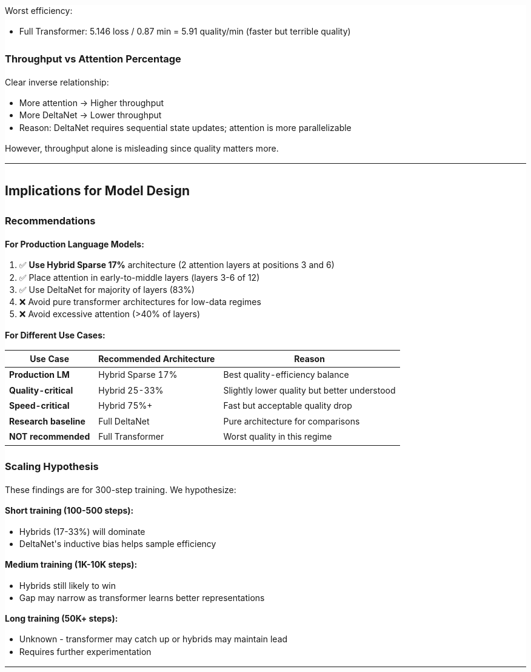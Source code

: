 Worst efficiency:
- Full Transformer: 5.146 loss / 0.87 min = 5.91 quality/min (faster but terrible quality)

### Throughput vs Attention Percentage
Clear inverse relationship:
- More attention → Higher throughput
- More DeltaNet → Lower throughput
- Reason: DeltaNet requires sequential state updates; attention is more parallelizable

However, throughput alone is misleading since quality matters more.

---

## Implications for Model Design

### Recommendations

**For Production Language Models:**
1. ✅ **Use Hybrid Sparse 17%** architecture (2 attention layers at positions 3 and 6)
2. ✅ Place attention in early-to-middle layers (layers 3-6 of 12)
3. ✅ Use DeltaNet for majority of layers (83%)
4. ❌ Avoid pure transformer architectures for low-data regimes
5. ❌ Avoid excessive attention (>40% of layers)

**For Different Use Cases:**

| Use Case | Recommended Architecture | Reason |
|----------|-------------------------|---------|
| **Production LM** | Hybrid Sparse 17% | Best quality-efficiency balance |
| **Quality-critical** | Hybrid 25-33% | Slightly lower quality but better understood |
| **Speed-critical** | Hybrid 75%+ | Fast but acceptable quality drop |
| **Research baseline** | Full DeltaNet | Pure architecture for comparisons |
| **NOT recommended** | Full Transformer | Worst quality in this regime |

### Scaling Hypothesis

These findings are for 300-step training. We hypothesize:

**Short training (100-500 steps):**
- Hybrids (17-33%) will dominate
- DeltaNet's inductive bias helps sample efficiency

**Medium training (1K-10K steps):**
- Hybrids still likely to win
- Gap may narrow as transformer learns better representations

**Long training (50K+ steps):**
- Unknown - transformer may catch up or hybrids may maintain lead
- Requires further experimentation

---
